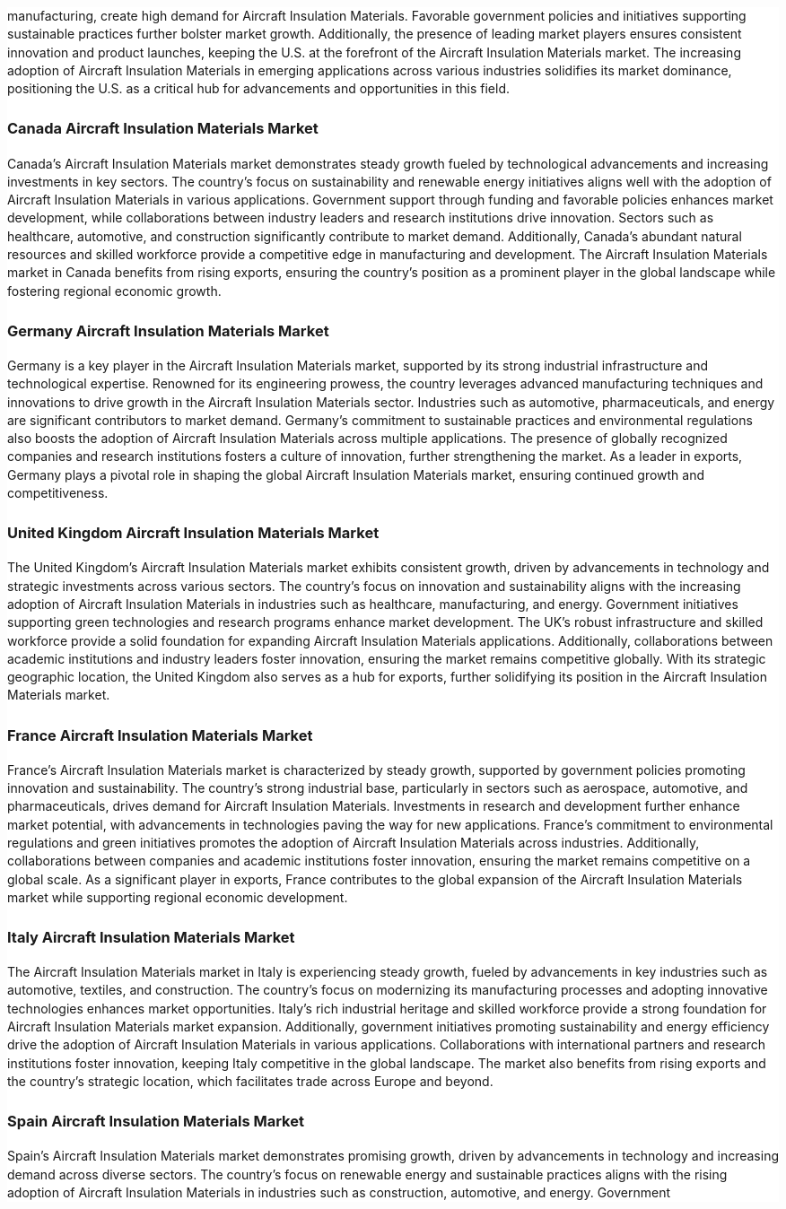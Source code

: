 manufacturing, create high demand for Aircraft Insulation Materials. Favorable government policies and initiatives supporting sustainable practices further bolster market growth. Additionally, the presence of leading market players ensures consistent innovation and product launches, keeping the U.S. at the forefront of the Aircraft Insulation Materials market. The increasing adoption of Aircraft Insulation Materials in emerging applications across various industries solidifies its market dominance, positioning the U.S. as a critical hub for advancements and opportunities in this field.</p><h3>Canada Aircraft Insulation Materials Market</h3><p>Canada&rsquo;s Aircraft Insulation Materials market demonstrates steady growth fueled by technological advancements and increasing investments in key sectors. The country&rsquo;s focus on sustainability and renewable energy initiatives aligns well with the adoption of Aircraft Insulation Materials in various applications. Government support through funding and favorable policies enhances market development, while collaborations between industry leaders and research institutions drive innovation. Sectors such as healthcare, automotive, and construction significantly contribute to market demand. Additionally, Canada&rsquo;s abundant natural resources and skilled workforce provide a competitive edge in manufacturing and development. The Aircraft Insulation Materials market in Canada benefits from rising exports, ensuring the country&rsquo;s position as a prominent player in the global landscape while fostering regional economic growth.</p><h3>Germany Aircraft Insulation Materials Market</h3><p>Germany is a key player in the Aircraft Insulation Materials market, supported by its strong industrial infrastructure and technological expertise. Renowned for its engineering prowess, the country leverages advanced manufacturing techniques and innovations to drive growth in the Aircraft Insulation Materials sector. Industries such as automotive, pharmaceuticals, and energy are significant contributors to market demand. Germany&rsquo;s commitment to sustainable practices and environmental regulations also boosts the adoption of Aircraft Insulation Materials across multiple applications. The presence of globally recognized companies and research institutions fosters a culture of innovation, further strengthening the market. As a leader in exports, Germany plays a pivotal role in shaping the global Aircraft Insulation Materials market, ensuring continued growth and competitiveness.</p><h3>United Kingdom Aircraft Insulation Materials Market</h3><p>The United Kingdom&rsquo;s Aircraft Insulation Materials market exhibits consistent growth, driven by advancements in technology and strategic investments across various sectors. The country&rsquo;s focus on innovation and sustainability aligns with the increasing adoption of Aircraft Insulation Materials in industries such as healthcare, manufacturing, and energy. Government initiatives supporting green technologies and research programs enhance market development. The UK&rsquo;s robust infrastructure and skilled workforce provide a solid foundation for expanding Aircraft Insulation Materials applications. Additionally, collaborations between academic institutions and industry leaders foster innovation, ensuring the market remains competitive globally. With its strategic geographic location, the United Kingdom also serves as a hub for exports, further solidifying its position in the Aircraft Insulation Materials market.</p><h3>France Aircraft Insulation Materials Market</h3><p>France&rsquo;s Aircraft Insulation Materials market is characterized by steady growth, supported by government policies promoting innovation and sustainability. The country&rsquo;s strong industrial base, particularly in sectors such as aerospace, automotive, and pharmaceuticals, drives demand for Aircraft Insulation Materials. Investments in research and development further enhance market potential, with advancements in technologies paving the way for new applications. France&rsquo;s commitment to environmental regulations and green initiatives promotes the adoption of Aircraft Insulation Materials across industries. Additionally, collaborations between companies and academic institutions foster innovation, ensuring the market remains competitive on a global scale. As a significant player in exports, France contributes to the global expansion of the Aircraft Insulation Materials market while supporting regional economic development.</p><h3>Italy Aircraft Insulation Materials Market</h3><p>The Aircraft Insulation Materials market in Italy is experiencing steady growth, fueled by advancements in key industries such as automotive, textiles, and construction. The country&rsquo;s focus on modernizing its manufacturing processes and adopting innovative technologies enhances market opportunities. Italy&rsquo;s rich industrial heritage and skilled workforce provide a strong foundation for Aircraft Insulation Materials market expansion. Additionally, government initiatives promoting sustainability and energy efficiency drive the adoption of Aircraft Insulation Materials in various applications. Collaborations with international partners and research institutions foster innovation, keeping Italy competitive in the global landscape. The market also benefits from rising exports and the country&rsquo;s strategic location, which facilitates trade across Europe and beyond.</p><h3>Spain Aircraft Insulation Materials Market</h3><p>Spain&rsquo;s Aircraft Insulation Materials market demonstrates promising growth, driven by advancements in technology and increasing demand across diverse sectors. The country&rsquo;s focus on renewable energy and sustainable practices aligns with the rising adoption of Aircraft Insulation Materials in industries such as construction, automotive, and energy. Government